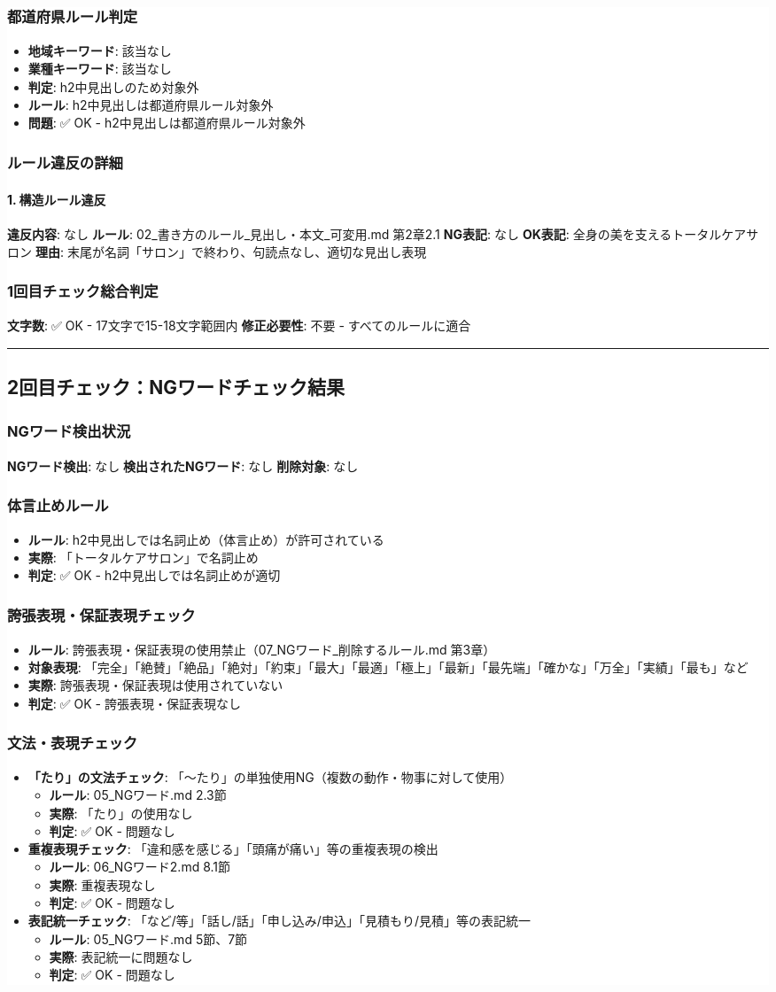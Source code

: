 ### 都道府県ルール判定
- **地域キーワード**: 該当なし
- **業種キーワード**: 該当なし
- **判定**: h2中見出しのため対象外
- **ルール**: h2中見出しは都道府県ルール対象外
- **問題**: ✅ OK - h2中見出しは都道府県ルール対象外

### ルール違反の詳細

#### 1. 構造ルール違反
**違反内容**: なし
**ルール**: 02_書き方のルール_見出し・本文_可変用.md 第2章2.1
**NG表記**: なし
**OK表記**: 全身の美を支えるトータルケアサロン
**理由**: 末尾が名詞「サロン」で終わり、句読点なし、適切な見出し表現

### 1回目チェック総合判定
**文字数**: ✅ OK - 17文字で15-18文字範囲内
**修正必要性**: 不要 - すべてのルールに適合

---

## 2回目チェック：NGワードチェック結果

### NGワード検出状況
**NGワード検出**: なし
**検出されたNGワード**: なし
**削除対象**: なし

### 体言止めルール
- **ルール**: h2中見出しでは名詞止め（体言止め）が許可されている
- **実際**: 「トータルケアサロン」で名詞止め
- **判定**: ✅ OK - h2中見出しでは名詞止めが適切

### 誇張表現・保証表現チェック
- **ルール**: 誇張表現・保証表現の使用禁止（07_NGワード_削除するルール.md 第3章）
- **対象表現**: 「完全」「絶賛」「絶品」「絶対」「約束」「最大」「最適」「極上」「最新」「最先端」「確かな」「万全」「実績」「最も」など
- **実際**: 誇張表現・保証表現は使用されていない
- **判定**: ✅ OK - 誇張表現・保証表現なし

### 文法・表現チェック
- **「たり」の文法チェック**: 「〜たり」の単独使用NG（複数の動作・物事に対して使用）
  - **ルール**: 05_NGワード.md 2.3節
  - **実際**: 「たり」の使用なし
  - **判定**: ✅ OK - 問題なし
- **重複表現チェック**: 「違和感を感じる」「頭痛が痛い」等の重複表現の検出
  - **ルール**: 06_NGワード2.md 8.1節
  - **実際**: 重複表現なし
  - **判定**: ✅ OK - 問題なし
- **表記統一チェック**: 「など/等」「話し/話」「申し込み/申込」「見積もり/見積」等の表記統一
  - **ルール**: 05_NGワード.md 5節、7節
  - **実際**: 表記統一に問題なし
  - **判定**: ✅ OK - 問題なし
